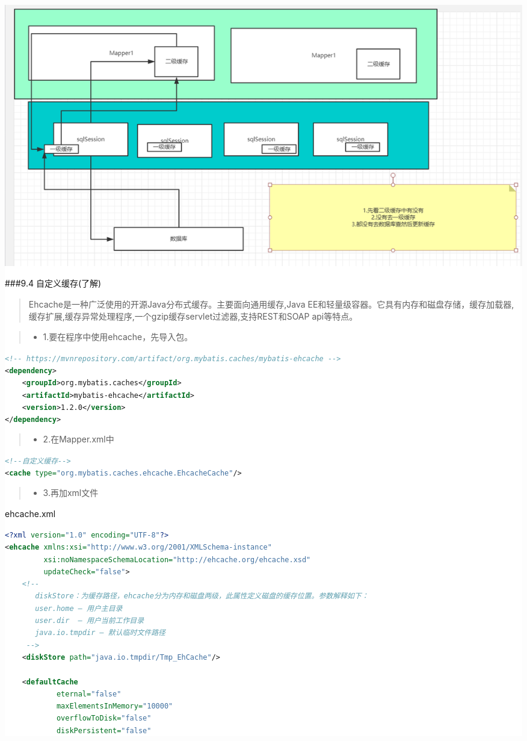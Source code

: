 ![t24](./images/t24.png)

###9.4 自定义缓存(了解)
> Ehcache是一种广泛使用的开源Java分布式缓存。主要面向通用缓存,Java EE和轻量级容器。它具有内存和磁盘存储，缓存加载器,缓存扩展,缓存异常处理程序,一个gzip缓存servlet过滤器,支持REST和SOAP api等特点。

>- 1.要在程序中使用ehcache，先导入包。

```xml
<!-- https://mvnrepository.com/artifact/org.mybatis.caches/mybatis-ehcache -->
<dependency>
    <groupId>org.mybatis.caches</groupId>
    <artifactId>mybatis-ehcache</artifactId>
    <version>1.2.0</version>
</dependency>
```

>- 2.在Mapper.xml中

```xml
<!--自定义缓存-->
<cache type="org.mybatis.caches.ehcache.EhcacheCache"/>
```

>- 3.再加xml文件

ehcache.xml

```xml
<?xml version="1.0" encoding="UTF-8"?>
<ehcache xmlns:xsi="http://www.w3.org/2001/XMLSchema-instance"
         xsi:noNamespaceSchemaLocation="http://ehcache.org/ehcache.xsd"
         updateCheck="false">
    <!--
       diskStore：为缓存路径，ehcache分为内存和磁盘两级，此属性定义磁盘的缓存位置。参数解释如下：
       user.home – 用户主目录
       user.dir  – 用户当前工作目录
       java.io.tmpdir – 默认临时文件路径
     -->
    <diskStore path="java.io.tmpdir/Tmp_EhCache"/>
    
    <defaultCache
            eternal="false"
            maxElementsInMemory="10000"
            overflowToDisk="false"
            diskPersistent="false"
```